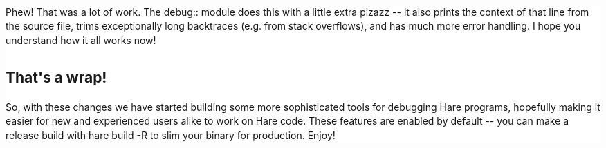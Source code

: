 Phew! That was a lot of work. The debug:: module does this with a little extra
pizazz -- it also prints the context of that line from the source file, trims
exceptionally long backtraces (e.g. from stack overflows), and has much more
error handling. I hope you understand how it all works now!

## That's a wrap!

So, with these changes we have started building some more sophisticated tools
for debugging Hare programs, hopefully making it easier for new and experienced
users alike to work on Hare code. These features are enabled by default -- you
can make a release build with hare build -R to slim your binary for production.
Enjoy!
